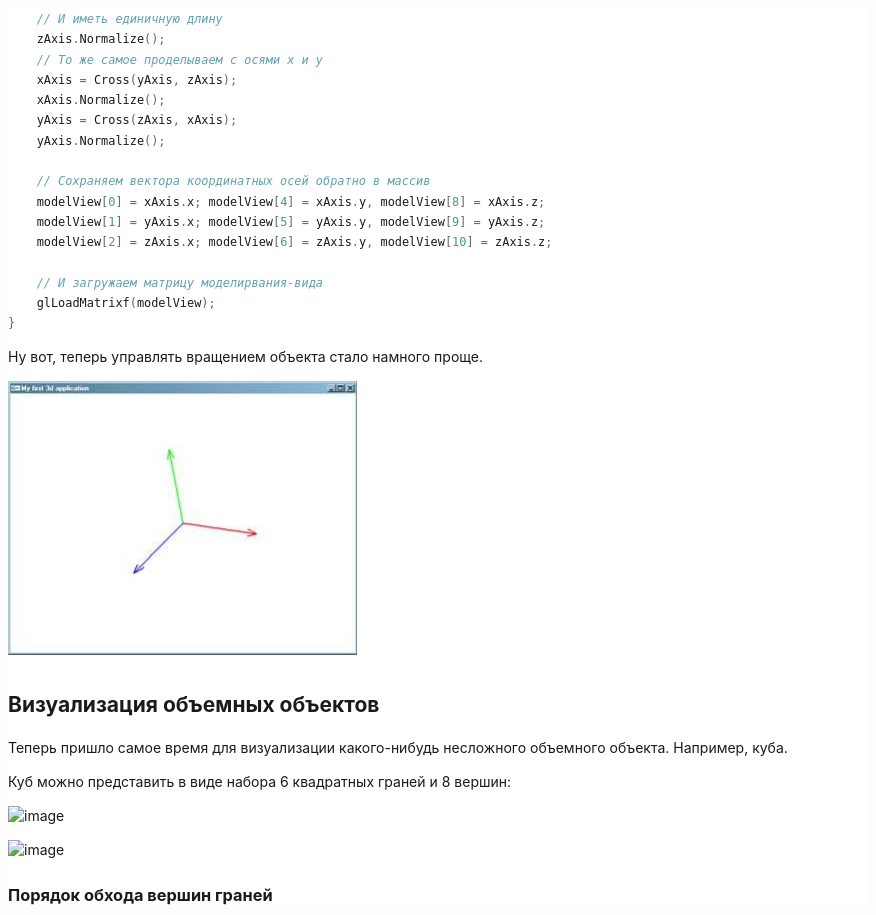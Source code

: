 ```cpp
    // И иметь единичную длину
    zAxis.Normalize();
    // То же самое проделываем с осями x и y
    xAxis = Cross(yAxis, zAxis);
    xAxis.Normalize();
    yAxis = Cross(zAxis, xAxis);
    yAxis.Normalize();

    // Сохраняем вектора координатных осей обратно в массив
    modelView[0] = xAxis.x; modelView[4] = xAxis.y, modelView[8] = xAxis.z;
    modelView[1] = yAxis.x; modelView[5] = yAxis.y, modelView[9] = yAxis.z;
    modelView[2] = zAxis.x; modelView[6] = zAxis.y, modelView[10] = zAxis.z;

    // И загружаем матрицу моделирвания-вида
    glLoadMatrixf(modelView);
}
```

Ну вот, теперь управлять вращением объекта стало намного проще.

![image](images/Aspose.Words.6b5389ed-5ea3-4286-b267-f1bff59636a2.023.jpeg)

## <a name="_toc100093342"></a>**Визуализация объемных объектов**

Теперь пришло самое время для визуализации какого-нибудь несложного объемного объекта. Например, куба.

Куб можно представить в виде набора 6 квадратных граней и 8 вершин:

![image](images/Aspose.Words.6b5389ed-5ea3-4286-b267-f1bff59636a2.024.png)

![image](images/Aspose.Words.6b5389ed-5ea3-4286-b267-f1bff59636a2.025.png)

### <a name="_toc100093343"></a>**Порядок обхода вершин граней**
